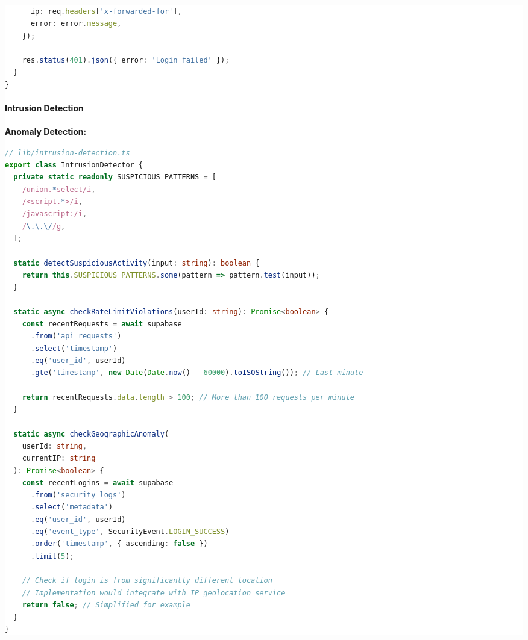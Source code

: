 ```typescript
      ip: req.headers['x-forwarded-for'],
      error: error.message,
    });

    res.status(401).json({ error: 'Login failed' });
  }
}
```

#### Intrusion Detection

**Anomaly Detection:**

```typescript
// lib/intrusion-detection.ts
export class IntrusionDetector {
  private static readonly SUSPICIOUS_PATTERNS = [
    /union.*select/i,
    /<script.*>/i,
    /javascript:/i,
    /\.\.\//g,
  ];

  static detectSuspiciousActivity(input: string): boolean {
    return this.SUSPICIOUS_PATTERNS.some(pattern => pattern.test(input));
  }

  static async checkRateLimitViolations(userId: string): Promise<boolean> {
    const recentRequests = await supabase
      .from('api_requests')
      .select('timestamp')
      .eq('user_id', userId)
      .gte('timestamp', new Date(Date.now() - 60000).toISOString()); // Last minute

    return recentRequests.data.length > 100; // More than 100 requests per minute
  }

  static async checkGeographicAnomaly(
    userId: string,
    currentIP: string
  ): Promise<boolean> {
    const recentLogins = await supabase
      .from('security_logs')
      .select('metadata')
      .eq('user_id', userId)
      .eq('event_type', SecurityEvent.LOGIN_SUCCESS)
      .order('timestamp', { ascending: false })
      .limit(5);

    // Check if login is from significantly different location
    // Implementation would integrate with IP geolocation service
    return false; // Simplified for example
  }
}
```


  [UserRole.EVENT_MANAGER]: [
  [UserRole.CONTRACTOR]: [
  [UserRole.ADMIN]: [